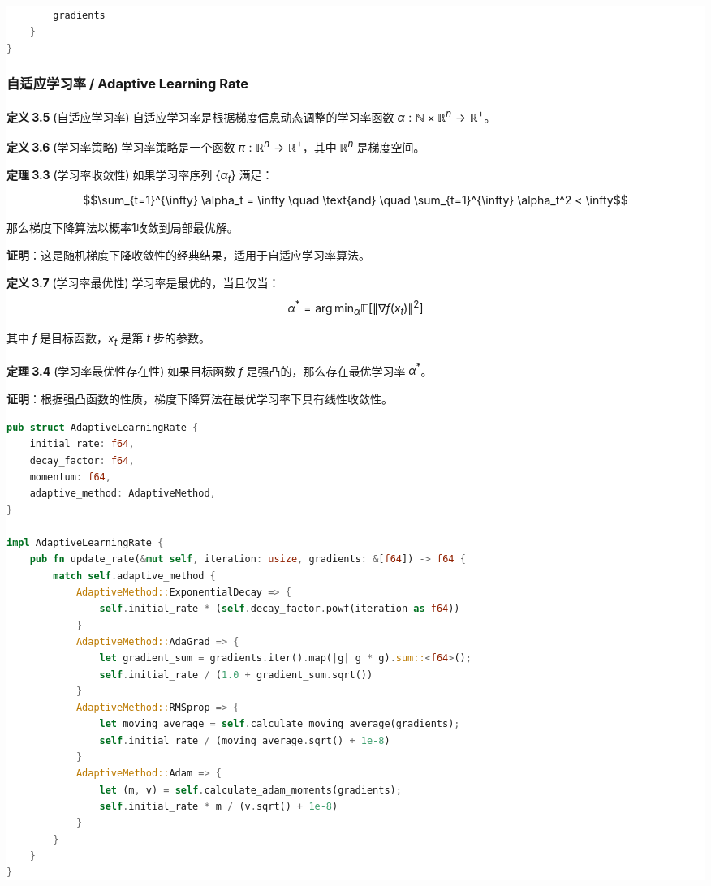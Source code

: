```rust
        gradients
    }
}
```

### 自适应学习率 / Adaptive Learning Rate

**定义 3.5** (自适应学习率) 自适应学习率是根据梯度信息动态调整的学习率函数 $\alpha: \mathbb{N} \times \mathbb{R}^n \rightarrow \mathbb{R}^+$。

**定义 3.6** (学习率策略) 学习率策略是一个函数 $\pi: \mathbb{R}^n \rightarrow \mathbb{R}^+$，其中 $\mathbb{R}^n$ 是梯度空间。

**定理 3.3** (学习率收敛性) 如果学习率序列 $\{\alpha_t\}$ 满足：
$$\sum_{t=1}^{\infty} \alpha_t = \infty \quad \text{and} \quad \sum_{t=1}^{\infty} \alpha_t^2 < \infty$$

那么梯度下降算法以概率1收敛到局部最优解。

**证明**：这是随机梯度下降收敛性的经典结果，适用于自适应学习率算法。

**定义 3.7** (学习率最优性) 学习率是最优的，当且仅当：
$$\alpha^* = \arg\min_{\alpha} \mathbb{E}[\|\nabla f(x_t)\|^2]$$

其中 $f$ 是目标函数，$x_t$ 是第 $t$ 步的参数。

**定理 3.4** (学习率最优性存在性) 如果目标函数 $f$ 是强凸的，那么存在最优学习率 $\alpha^*$。

**证明**：根据强凸函数的性质，梯度下降算法在最优学习率下具有线性收敛性。

```rust
pub struct AdaptiveLearningRate {
    initial_rate: f64,
    decay_factor: f64,
    momentum: f64,
    adaptive_method: AdaptiveMethod,
}

impl AdaptiveLearningRate {
    pub fn update_rate(&mut self, iteration: usize, gradients: &[f64]) -> f64 {
        match self.adaptive_method {
            AdaptiveMethod::ExponentialDecay => {
                self.initial_rate * (self.decay_factor.powf(iteration as f64))
            }
            AdaptiveMethod::AdaGrad => {
                let gradient_sum = gradients.iter().map(|g| g * g).sum::<f64>();
                self.initial_rate / (1.0 + gradient_sum.sqrt())
            }
            AdaptiveMethod::RMSprop => {
                let moving_average = self.calculate_moving_average(gradients);
                self.initial_rate / (moving_average.sqrt() + 1e-8)
            }
            AdaptiveMethod::Adam => {
                let (m, v) = self.calculate_adam_moments(gradients);
                self.initial_rate * m / (v.sqrt() + 1e-8)
            }
        }
    }
}
```
